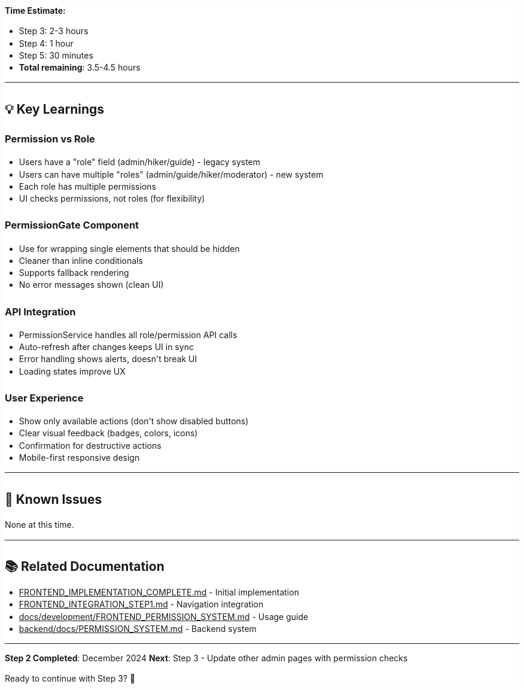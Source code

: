 **Time Estimate:**
- Step 3: 2-3 hours
- Step 4: 1 hour
- Step 5: 30 minutes
- **Total remaining**: 3.5-4.5 hours

---

## 💡 Key Learnings

### Permission vs Role
- Users have a "role" field (admin/hiker/guide) - legacy system
- Users can have multiple "roles" (admin/guide/hiker/moderator) - new system
- Each role has multiple permissions
- UI checks permissions, not roles (for flexibility)

### PermissionGate Component
- Use for wrapping single elements that should be hidden
- Cleaner than inline conditionals
- Supports fallback rendering
- No error messages shown (clean UI)

### API Integration
- PermissionService handles all role/permission API calls
- Auto-refresh after changes keeps UI in sync
- Error handling shows alerts, doesn't break UI
- Loading states improve UX

### User Experience
- Show only available actions (don't show disabled buttons)
- Clear visual feedback (badges, colors, icons)
- Confirmation for destructive actions
- Mobile-first responsive design

---

## 🐛 Known Issues
None at this time.

---

## 📚 Related Documentation
- [FRONTEND_IMPLEMENTATION_COMPLETE.md](./FRONTEND_IMPLEMENTATION_COMPLETE.md) - Initial implementation
- [FRONTEND_INTEGRATION_STEP1.md](./FRONTEND_INTEGRATION_STEP1.md) - Navigation integration
- [docs/development/FRONTEND_PERMISSION_SYSTEM.md](./docs/development/FRONTEND_PERMISSION_SYSTEM.md) - Usage guide
- [backend/docs/PERMISSION_SYSTEM.md](./backend/docs/PERMISSION_SYSTEM.md) - Backend system

---

**Step 2 Completed**: December 2024
**Next**: Step 3 - Update other admin pages with permission checks

Ready to continue with Step 3? 🚀
